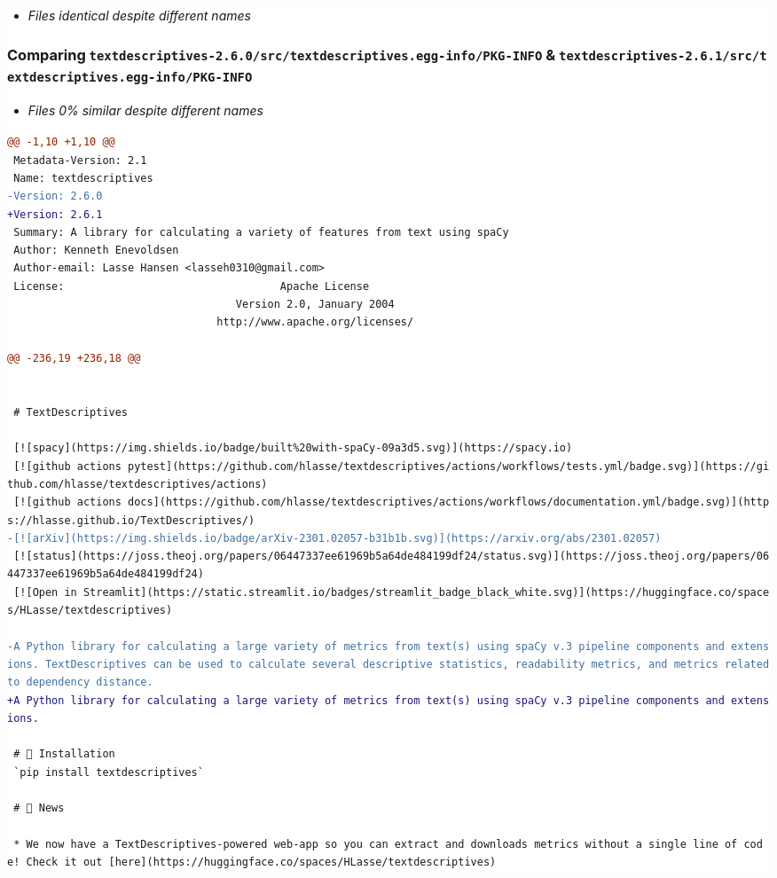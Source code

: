  * *Files identical despite different names*

### Comparing `textdescriptives-2.6.0/src/textdescriptives.egg-info/PKG-INFO` & `textdescriptives-2.6.1/src/textdescriptives.egg-info/PKG-INFO`

 * *Files 0% similar despite different names*

```diff
@@ -1,10 +1,10 @@
 Metadata-Version: 2.1
 Name: textdescriptives
-Version: 2.6.0
+Version: 2.6.1
 Summary: A library for calculating a variety of features from text using spaCy
 Author: Kenneth Enevoldsen
 Author-email: Lasse Hansen <lasseh0310@gmail.com>
 License:                                  Apache License
                                    Version 2.0, January 2004
                                 http://www.apache.org/licenses/
         
@@ -236,19 +236,18 @@
 
 
 # TextDescriptives
 
 [![spacy](https://img.shields.io/badge/built%20with-spaCy-09a3d5.svg)](https://spacy.io)
 [![github actions pytest](https://github.com/hlasse/textdescriptives/actions/workflows/tests.yml/badge.svg)](https://github.com/hlasse/textdescriptives/actions)
 [![github actions docs](https://github.com/hlasse/textdescriptives/actions/workflows/documentation.yml/badge.svg)](https://hlasse.github.io/TextDescriptives/)
-[![arXiv](https://img.shields.io/badge/arXiv-2301.02057-b31b1b.svg)](https://arxiv.org/abs/2301.02057)
 [![status](https://joss.theoj.org/papers/06447337ee61969b5a64de484199df24/status.svg)](https://joss.theoj.org/papers/06447337ee61969b5a64de484199df24)
 [![Open in Streamlit](https://static.streamlit.io/badges/streamlit_badge_black_white.svg)](https://huggingface.co/spaces/HLasse/textdescriptives)
 
-A Python library for calculating a large variety of metrics from text(s) using spaCy v.3 pipeline components and extensions. TextDescriptives can be used to calculate several descriptive statistics, readability metrics, and metrics related to dependency distance. 
+A Python library for calculating a large variety of metrics from text(s) using spaCy v.3 pipeline components and extensions. 
 
 # 🔧 Installation
 `pip install textdescriptives`
 
 # 📰 News
 
 * We now have a TextDescriptives-powered web-app so you can extract and downloads metrics without a single line of code! Check it out [here](https://huggingface.co/spaces/HLasse/textdescriptives)
```
